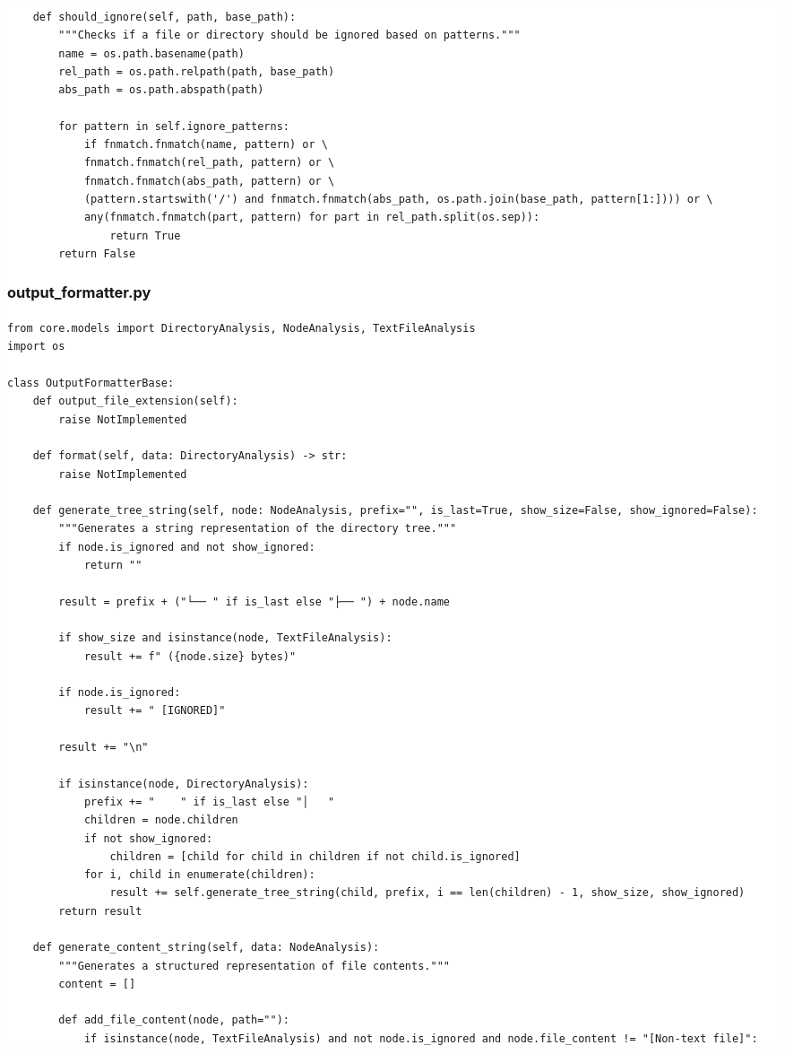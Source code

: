 ```
    def should_ignore(self, path, base_path):
        """Checks if a file or directory should be ignored based on patterns."""
        name = os.path.basename(path)
        rel_path = os.path.relpath(path, base_path)
        abs_path = os.path.abspath(path)
        
        for pattern in self.ignore_patterns:
            if fnmatch.fnmatch(name, pattern) or \
            fnmatch.fnmatch(rel_path, pattern) or \
            fnmatch.fnmatch(abs_path, pattern) or \
            (pattern.startswith('/') and fnmatch.fnmatch(abs_path, os.path.join(base_path, pattern[1:]))) or \
            any(fnmatch.fnmatch(part, pattern) for part in rel_path.split(os.sep)):
                return True
        return False
```

### output_formatter.py

```
from core.models import DirectoryAnalysis, NodeAnalysis, TextFileAnalysis
import os

class OutputFormatterBase:
    def output_file_extension(self):
        raise NotImplemented

    def format(self, data: DirectoryAnalysis) -> str:
        raise NotImplemented
    
    def generate_tree_string(self, node: NodeAnalysis, prefix="", is_last=True, show_size=False, show_ignored=False):
        """Generates a string representation of the directory tree."""
        if node.is_ignored and not show_ignored:
            return ""

        result = prefix + ("└── " if is_last else "├── ") + node.name

        if show_size and isinstance(node, TextFileAnalysis):
            result += f" ({node.size} bytes)"

        if node.is_ignored:
            result += " [IGNORED]"

        result += "\n"

        if isinstance(node, DirectoryAnalysis):
            prefix += "    " if is_last else "│   "
            children = node.children
            if not show_ignored:
                children = [child for child in children if not child.is_ignored]
            for i, child in enumerate(children):
                result += self.generate_tree_string(child, prefix, i == len(children) - 1, show_size, show_ignored)
        return result
    
    def generate_content_string(self, data: NodeAnalysis):
        """Generates a structured representation of file contents."""
        content = []

        def add_file_content(node, path=""):
            if isinstance(node, TextFileAnalysis) and not node.is_ignored and node.file_content != "[Non-text file]":
```
